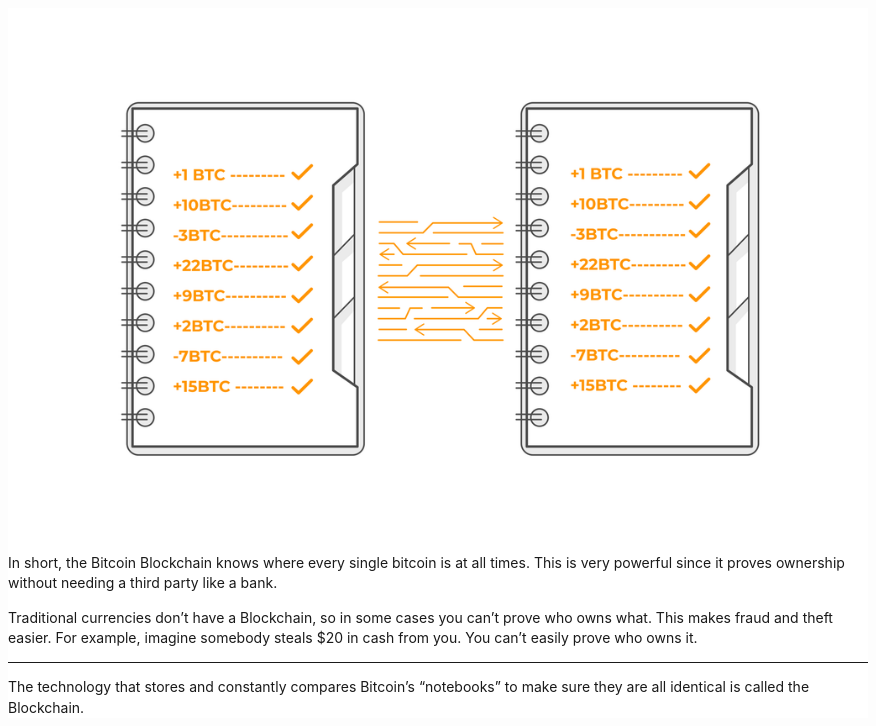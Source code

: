 ![](/img/start/10.svg)

In short, the Bitcoin Blockchain knows where every single bitcoin is at all times. This is very powerful since it proves ownership without needing a third party like a bank.  
  
Traditional currencies don’t have a Blockchain, so in some cases you can’t prove who owns what. This makes fraud and theft easier. For example, imagine somebody steals $20 in cash from you. You can’t easily prove who owns it.

---

The technology that stores and constantly compares Bitcoin’s “notebooks” to make sure they are all identical is called the Blockchain.
